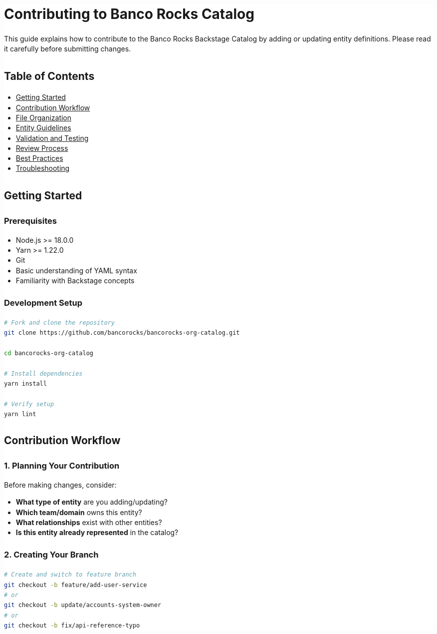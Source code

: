 # Contributing to Banco Rocks Catalog

This guide explains how to contribute to the Banco Rocks Backstage Catalog by adding or updating entity definitions. Please read it carefully before submitting changes.

## Table of Contents
- [Getting Started](#getting-started)
- [Contribution Workflow](#contribution-workflow)
- [File Organization](#file-organization)
- [Entity Guidelines](#entity-guidelines)
- [Validation and Testing](#validation-and-testing)
- [Review Process](#review-process)
- [Best Practices](#best-practices)
- [Troubleshooting](#troubleshooting)

## Getting Started

### Prerequisites
- Node.js >= 18.0.0
- Yarn >= 1.22.0
- Git
- Basic understanding of YAML syntax
- Familiarity with Backstage concepts

### Development Setup
```bash
# Fork and clone the repository
git clone https://github.com/bancorocks/bancorocks-org-catalog.git

cd bancorocks-org-catalog

# Install dependencies
yarn install

# Verify setup
yarn lint
```

## Contribution Workflow

### 1. Planning Your Contribution
Before making changes, consider:
- **What type of entity** are you adding/updating?
- **Which team/domain** owns this entity?
- **What relationships** exist with other entities?
- **Is this entity already represented** in the catalog?

### 2. Creating Your Branch
```bash
# Create and switch to feature branch
git checkout -b feature/add-user-service
# or
git checkout -b update/accounts-system-owner
# or  
git checkout -b fix/api-reference-typo
```
